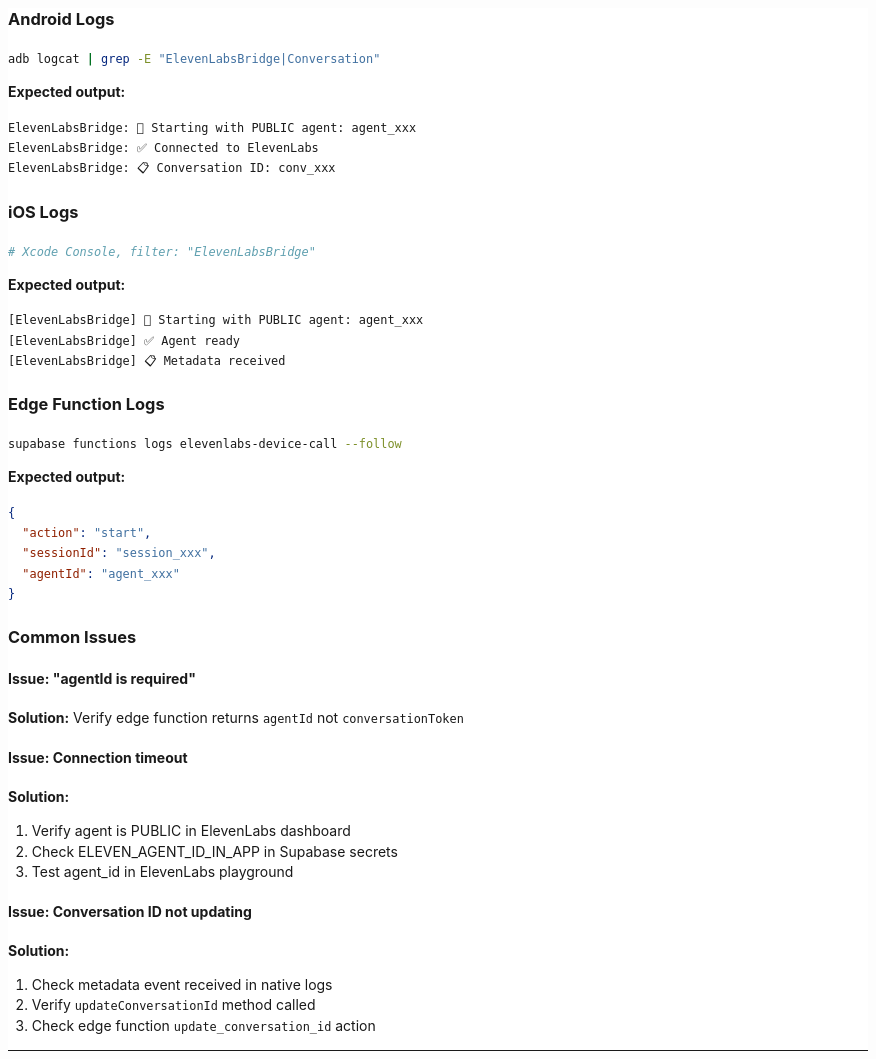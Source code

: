 ### Android Logs
```bash
adb logcat | grep -E "ElevenLabsBridge|Conversation"
```

**Expected output:**
```
ElevenLabsBridge: 🚀 Starting with PUBLIC agent: agent_xxx
ElevenLabsBridge: ✅ Connected to ElevenLabs
ElevenLabsBridge: 📋 Conversation ID: conv_xxx
```

### iOS Logs
```bash
# Xcode Console, filter: "ElevenLabsBridge"
```

**Expected output:**
```
[ElevenLabsBridge] 🚀 Starting with PUBLIC agent: agent_xxx
[ElevenLabsBridge] ✅ Agent ready
[ElevenLabsBridge] 📋 Metadata received
```

### Edge Function Logs
```bash
supabase functions logs elevenlabs-device-call --follow
```

**Expected output:**
```json
{
  "action": "start",
  "sessionId": "session_xxx",
  "agentId": "agent_xxx"
}
```

### Common Issues

#### Issue: "agentId is required"
**Solution:** Verify edge function returns `agentId` not `conversationToken`

#### Issue: Connection timeout
**Solution:** 
1. Verify agent is PUBLIC in ElevenLabs dashboard
2. Check ELEVEN_AGENT_ID_IN_APP in Supabase secrets
3. Test agent_id in ElevenLabs playground

#### Issue: Conversation ID not updating
**Solution:**
1. Check metadata event received in native logs
2. Verify `updateConversationId` method called
3. Check edge function `update_conversation_id` action

---
